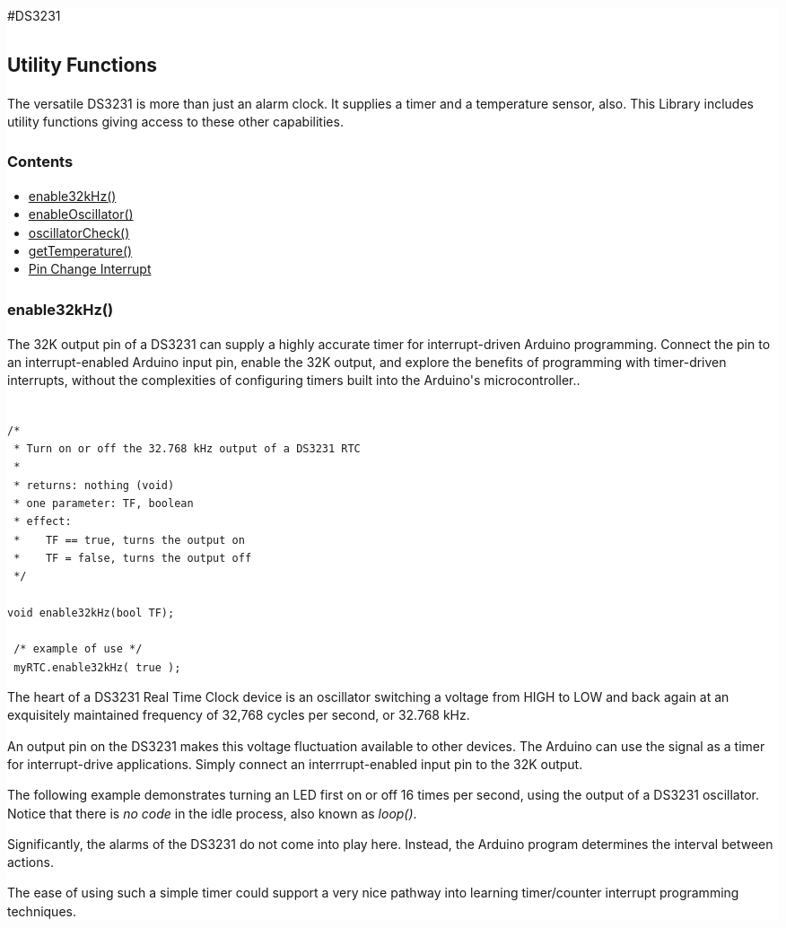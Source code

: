 #DS3231
## Utility Functions
The versatile DS3231 is more than just an alarm clock. It supplies a timer and a temperature sensor, also. This Library includes utility functions giving access to these other capabilities.

### Contents

* [enable32kHz()](#32k)
* [enableOscillator()](#enable-oscillator)
* [oscillatorCheck()](#oscillator-check)
* [getTemperature()](#temperature)
* [Pin Change Interrupt](#pin-change-interrupt)

### <a id="32k">enable32kHz()</a>

The 32K output pin of a DS3231 can supply a highly accurate timer for interrupt-driven Arduino programming. Connect the pin to an interrupt-enabled Arduino input pin, enable the 32K output, and explore the benefits of programming with timer-driven interrupts, without the complexities of configuring timers built into the Arduino's microcontroller.. 

```

/*
 * Turn on or off the 32.768 kHz output of a DS3231 RTC
 *
 * returns: nothing (void)
 * one parameter: TF, boolean
 * effect:
 *    TF == true, turns the output on
 *    TF = false, turns the output off
 */

void enable32kHz(bool TF);

 /* example of use */
 myRTC.enable32kHz( true );
```

The heart of a DS3231 Real Time Clock device is an oscillator switching a voltage from HIGH to LOW and back again at an exquisitely maintained frequency of 32,768 cycles per second, or 32.768 kHz.

An output pin on the DS3231 makes this voltage fluctuation available to other devices. The Arduino can use the signal as a timer for interrupt-drive applications. Simply connect an interrrupt-enabled input pin to the 32K output.

The following example demonstrates turning an LED first on or off 16 times per second, using the output of a DS3231 oscillator. Notice that there is *no code* in the idle process, also known as *loop()*. 

Significantly, the alarms of the DS3231 do not come into play here. Instead, the Arduino program determines the interval between actions.

The ease of using such a simple timer could support a very nice pathway into learning timer/counter interrupt programming techniques.
